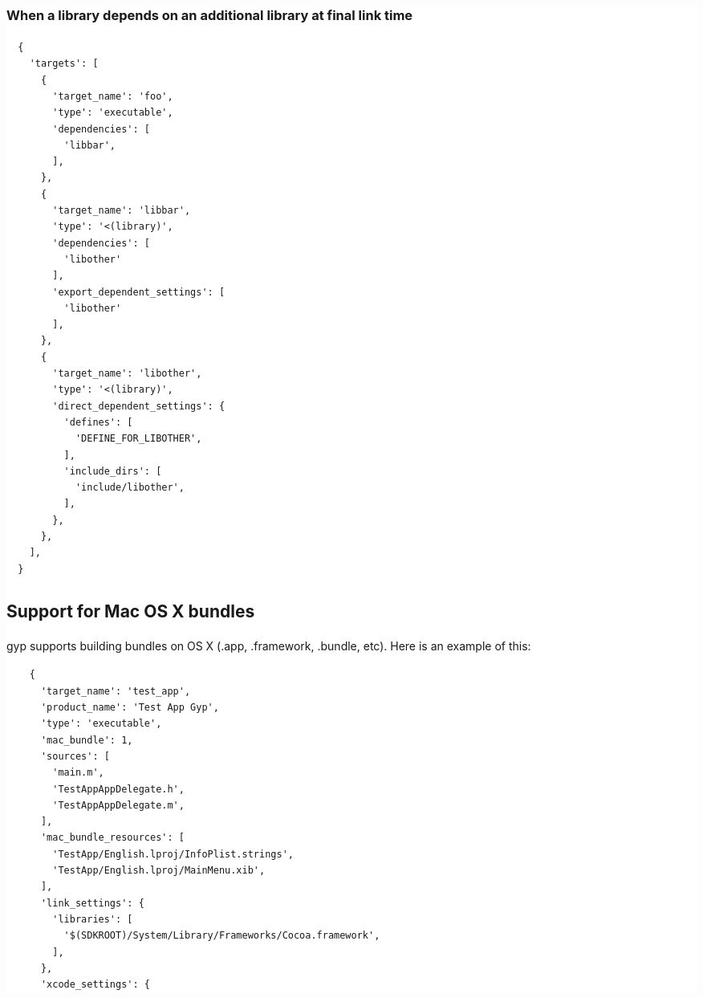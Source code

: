### When a library depends on an additional library at final link time ###

```
  {
    'targets': [
      {
        'target_name': 'foo',
        'type': 'executable',
        'dependencies': [
          'libbar',
        ],
      },
      {
        'target_name': 'libbar',
        'type': '<(library)',
        'dependencies': [
          'libother'
        ],
        'export_dependent_settings': [
          'libother'
        ],
      },
      {
        'target_name': 'libother',
        'type': '<(library)',
        'direct_dependent_settings': {
          'defines': [
            'DEFINE_FOR_LIBOTHER',
          ],
          'include_dirs': [
            'include/libother',
          ],
        },
      },
    ],
  }
```

## Support for Mac OS X bundles ##

gyp supports building bundles on OS X (.app, .framework, .bundle, etc). Here is an example of this:

```
    {
      'target_name': 'test_app',
      'product_name': 'Test App Gyp',
      'type': 'executable',
      'mac_bundle': 1,
      'sources': [
        'main.m',
        'TestAppAppDelegate.h',
        'TestAppAppDelegate.m',
      ],
      'mac_bundle_resources': [
        'TestApp/English.lproj/InfoPlist.strings',
        'TestApp/English.lproj/MainMenu.xib',
      ],
      'link_settings': {
        'libraries': [
          '$(SDKROOT)/System/Library/Frameworks/Cocoa.framework',
        ],
      },
      'xcode_settings': {
```